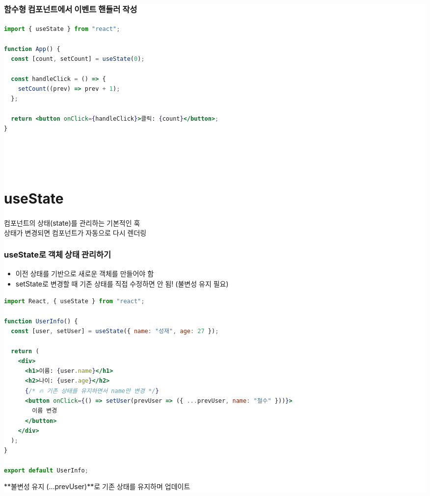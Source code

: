 ### 함수형 컴포넌트에서 이벤트 핸들러 작성

```jsx
import { useState } from "react";

function App() {
  const [count, setCount] = useState(0);

  const handleClick = () => {
    setCount((prev) => prev + 1);
  };

  return <button onClick={handleClick}>클릭: {count}</button>;
}
```

<br/>
<br/>
<br/>

# useState

컴포넌트의 상태(state)를 관리하는 기본적인 훅<br/>
상태가 변경되면 컴포넌트가 자동으로 다시 렌더링

### useState로 객체 상태 관리하기

- 이전 상태를 기반으로 새로운 객체를 만들어야 함
- setState로 변경할 때 기존 상태를 직접 수정하면 안 됨! (불변성 유지 필요)

```jsx
import React, { useState } from "react";

function UserInfo() {
  const [user, setUser] = useState({ name: "성재", age: 27 });

  return (
    <div>
      <h1>이름: {user.name}</h1>
      <h2>나이: {user.age}</h2>
      {/* 🔥 기존 상태를 유지하면서 name만 변경 */}
      <button onClick={() => setUser(prevUser => ({ ...prevUser, name: "철수" }))}>
        이름 변경
      </button>
    </div>
  );
}

export default UserInfo;
```
**불변성 유지 (...prevUser)**로 기존 상태를 유지하며 업데이트
